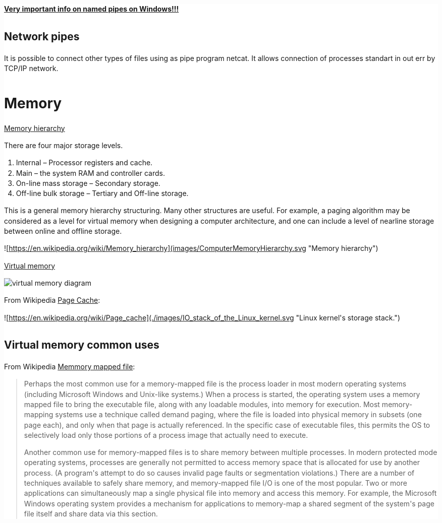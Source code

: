 [**Very important info on named pipes on Windows!!!**](https://en.wikipedia.org/wiki/Named_pipe#In_Windows)



## Network pipes

It is possible to connect other types of files using as pipe program netcat.
It allows connection of processes standart in out err by TCP/IP network.


# Memory


[Memory hierarchy](https://en.wikipedia.org/wiki/Memory_hierarchy)

There are four major storage levels.

1. Internal – Processor registers and cache.
2. Main – the system RAM and controller cards.
3. On-line mass storage – Secondary storage.
4. Off-line bulk storage – Tertiary and Off-line storage.

This is a general memory hierarchy structuring. Many other structures are useful. For example, a paging algorithm may be considered as a level for virtual memory when designing a computer architecture, and one can include a level of nearline storage between online and offline storage. 

![https://en.wikipedia.org/wiki/Memory_hierarchy](images/ComputerMemoryHierarchy.svg "Memory hierarchy")



[Virtual memory](https://en.wikipedia.org/wiki/Virtual_memory)

![virtual memory diagram](./images/Virtual_memory.svg "Virtual memory diagram")

From Wikipedia [Page Cache](https://en.wikipedia.org/wiki/Page_cache):

![https://en.wikipedia.org/wiki/Page_cache](./images/IO_stack_of_the_Linux_kernel.svg "Linux kernel's storage stack.")


## Virtual memory common uses

From Wikipedia [Memmory mapped file](https://en.wikipedia.org/wiki/Memory-mapped_file):

> Perhaps the most common use for a memory-mapped file is the process loader in most modern operating systems (including Microsoft Windows and Unix-like systems.) When a process is started, the operating system uses a memory mapped file to bring the executable file, along with any loadable modules, into memory for execution. Most memory-mapping systems use a technique called demand paging, where the file is loaded into physical memory in subsets (one page each), and only when that page is actually referenced. In the specific case of executable files, this permits the OS to selectively load only those portions of a process image that actually need to execute.
> 
> Another common use for memory-mapped files is to share memory between multiple processes. In modern protected mode operating systems, processes are generally not permitted to access memory space that is allocated for use by another process. (A program's attempt to do so causes invalid page faults or segmentation violations.) There are a number of techniques available to safely share memory, and memory-mapped file I/O is one of the most popular. Two or more applications can simultaneously map a single physical file into memory and access this memory. For example, the Microsoft Windows operating system provides a mechanism for applications to memory-map a shared segment of the system's page file itself and share data via this section. 
